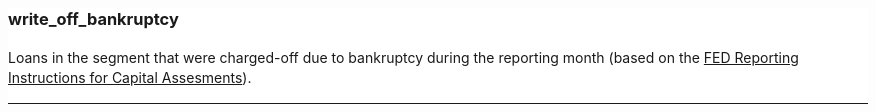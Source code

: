 ### write_off_bankruptcy

Loans in the segment that were charged-off due to bankruptcy during the reporting month (based on the [FED Reporting Instructions for Capital Assesments][fed-capital-assesments]).

---

[crr]: http://eur-lex.europa.eu/legal-content/EN/TXT/?uri=celex%3A32013R0575
[card-fees]: http://eur-lex.europa.eu/legal-content/EN/TXT/?uri=uriserv%3AOJ.L_.2015.123.01.0001.01.ENG
[emir]: https://eur-lex.europa.eu/legal-content/EN/TXT/?uri=CELEX%3A32012R0648
[lcr]: http://eur-lex.europa.eu/legal-content/EN/TXT/?uri=CELEX%3A32015R0061
[mlar]: http://www.bankofengland.co.uk/pra/documents/regulatorydata/mlar/sup_chapter16_annex19bg_20120401.pdf
[sftr]: http://eur-lex.europa.eu/legal-content/EN/TXT/?uri=CELEX:32015R2365
[contributing]: https://github.com/suadelabs/fire/blob/master/CONTRIBUTING.md
[dpd]: http://eur-lex.europa.eu/LexUriServ/LexUriServ.do?uri=CELEX:31995L0046:en:HTML
[fca-indiv]: https://www.handbook.fca.org.uk/handbook/glossary/G3173.html
[fca-internet]: https://www.handbook.fca.org.uk/handbook/PERG/8/22.html
[mm-stat]: http://eur-lex.europa.eu/legal-content/EN/TXT/?uri=CELEX:32014R1333
[mmf-prpposal]: http://eur-lex.europa.eu/legal-content/EN/TXT/?uri=CELEX%3A52013PC0615
[ecb-eurosystem-procedures]: https://www.ecb.europa.eu/ecb/legal/pdf/l_06920040308en00010085.pdf
[eur-savings-tax]: http://eur-lex.europa.eu/legal-content/EN/TXT/?qid=1477869014542&uri=CELEX:32003L0048
[exch-tax-info]: http://eur-lex.europa.eu/legal-content/EN/TXT/?uri=celex%3A32014L0107
[sme]: http://eur-lex.europa.eu/legal-content/EN/TXT/?uri=CELEX:32003H0361
[sme-what]: http://ec.europa.eu/growth/smes/business-friendly-environment/sme-definition/index_en.htm
[deposit-broker-qa]: http://www.eba.europa.eu/single-rule-book-qa?p_p_id=questions_and_answers_WAR_questions_and_answersportlet&p_p_lifecycle=0&p_p_state=normal&p_p_mode=view&p_p_col_id=column-1&p_p_col_pos=1&p_p_col_count=2&_questions_and_answers_WAR_questions_and_answersportlet_jspPage=%2Fhtml%2Fquestions%2Fviewquestion.jsp&_questions_and_answers_WAR_questions_and_answersportlet_viewTab=1&_questions_and_answers_WAR_questions_and_answersportlet_questionId=1382163&_questions_and_answers_WAR_questions_and_answersportlet_statusSearch=1
[arrangement]: https://finance.ec.europa.eu/capital-markets-union-and-financial-markets/financial-markets/post-trade-services/financial-collateral-arrangements_en
[uk-isa]: http://www.legislation.gov.uk/uksi/1998/1870/contents/made
[end-date]: https://github.com/suadelabs/fire/blob/master/documentation/properties/end_date.md
[reg-d]: http://www.federalreserve.gov/boarddocs/supmanual/cch/int_depos.pdf
[eba-nsfr-report]: https://www.eba.europa.eu/publications-and-media/press-releases/eba-publishes-analysis-specific-aspects-net-stable-funding
[fca-covered-bond]: https://www.handbook.fca.org.uk/handbook/glossary/G2083.html
[ucits]: http://eur-lex.europa.eu/LexUriServ/LexUriServ.do?uri=OJ:L:2009:302:0032:0096:en:PDF
[eu-covered-bonds-info]: http://ec.europa.eu/finance/investment/legal_texts/index_en.htm
[sup-rep]: http://publications.europa.eu/resource/cellar/37c79802-fe90-11e3-831f-01aa75ed71a1.0006.03/DOC_1
[2013-549]: https://eur-lex.europa.eu/legal-content/EN/ALL/?uri=CELEX:32013R0549
[sg-stat-boards]: https://www.sgdi.gov.sg/statutory-boards
[mmfr]: https://eur-lex.europa.eu/eli/reg/2017/1131/oj
[us-census-multifamily]: https://www.census.gov/construction/nrc/index.html
[icma-web]: http://dev.icmagroup.org/Regulatory-Policy-and-Market-Practice/repo-and-collateral-markets/legal-documentation/global-master-repurchase-agreement-gmra/
[isda-investo]: https://www.investopedia.com/terms/i/isda-master-agreement.asp
[isda]: https://isda.org
[ira]: https://www.law.cornell.edu/uscode/text/26/408
[cpfb-heloc-you-should-know]: https://files.consumerfinance.gov/f/201401_cfpb_booklet_heloc.pdf
[investopedia-heloc]: https://www.investopedia.com/mortgage/heloc/
[inv-co-act]: https://en.wikipedia.org/wiki/Investment_Company_Act_of_1940
[reits]: https://www.sec.gov/files/reits.pdf
[hedge-fund]: https://www.sec.gov/spotlight/hedgefunds/hedge-vaughn.htm
[hedge-fund2]: https://www.google.com/url?esrc=s&q=&rct=j&sa=U&url=https://www.sec.gov/files/ib_hedgefunds.pdf&ved=2ahUKEwjSgp-x-dn9AhVhoFwKHYbQDrMQFnoECAgQAg&usg=AOvVaw3y7wSB8gmaTml65eMxKBpD
[ecbexamples]: https://www.ecb.europa.eu/pub/pdf/other/ecb-boe_case_better_functioning_securitisation_marketen.pdf
[investopedia-education-loan]: https://www.investopedia.com/terms/e/education-loan.asp
[fed-capital-assesments]: https://www.federalreserve.gov/reportforms/forms/FR_Y-14Q20150331_i.pdf#page=22


[dividend]: https://uk.practicallaw.thomsonreuters.com/1-107-6135?transitionType=Default&contextData=(sc.Default)&firstPage=true
[deferred_tax]: https://www.ifrs.org/issued-standards/list-of-standards/ias-12-income-taxes/
[suspense]: https://www.investopedia.com/terms/s/suspenseaccount.asp
[reserve]: https://en.wikipedia.org/wiki/Reserve_(accounting)
[cds]: https://eur-lex.europa.eu/legal-content/EN/TXT/?uri=CELEX%3A32012R0236
[ccds]: https://www.investopedia.com/terms/c/contingent-credit-default-swap.asp
[ndf]: https://www.investopedia.com/terms/n/ndf.asp
[nds]: https://www.investopedia.com/terms/n/nondeliverableswap.asp
[fra]: https://www.bis.org/statistics/glossary.htm?&selection=315&scope=Statistics&c=a&base=term